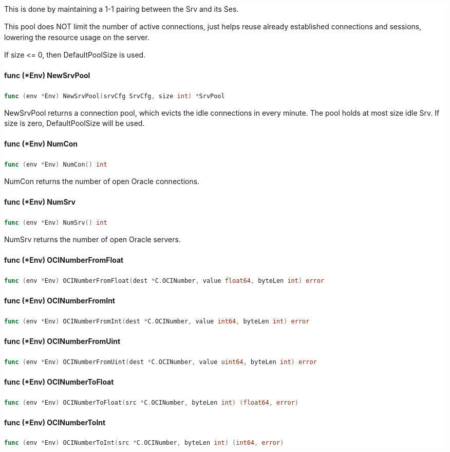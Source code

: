 This is done by maintaining a 1-1 pairing between the Srv and its Ses.

This pool does NOT limit the number of active connections, just helps reuse
already established connections and sessions, lowering the resource usage on the
server.

If size <= 0, then DefaultPoolSize is used.

#### func (*Env) NewSrvPool

```go
func (env *Env) NewSrvPool(srvCfg SrvCfg, size int) *SrvPool
```
NewSrvPool returns a connection pool, which evicts the idle connections in every
minute. The pool holds at most size idle Srv. If size is zero, DefaultPoolSize
will be used.

#### func (*Env) NumCon

```go
func (env *Env) NumCon() int
```
NumCon returns the number of open Oracle connections.

#### func (*Env) NumSrv

```go
func (env *Env) NumSrv() int
```
NumSrv returns the number of open Oracle servers.

#### func (*Env) OCINumberFromFloat

```go
func (env *Env) OCINumberFromFloat(dest *C.OCINumber, value float64, byteLen int) error
```

#### func (*Env) OCINumberFromInt

```go
func (env *Env) OCINumberFromInt(dest *C.OCINumber, value int64, byteLen int) error
```

#### func (*Env) OCINumberFromUint

```go
func (env *Env) OCINumberFromUint(dest *C.OCINumber, value uint64, byteLen int) error
```

#### func (*Env) OCINumberToFloat

```go
func (env *Env) OCINumberToFloat(src *C.OCINumber, byteLen int) (float64, error)
```

#### func (*Env) OCINumberToInt

```go
func (env *Env) OCINumberToInt(src *C.OCINumber, byteLen int) (int64, error)
```
